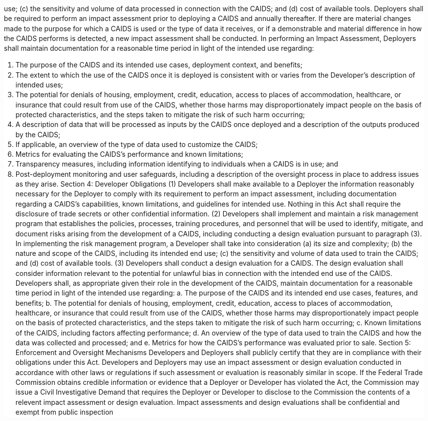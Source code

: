 use; (c) the sensitivity and volume of data processed in connection with the CAIDS; and (d) cost of
available tools.
Deployers shall be required to perform an impact assessment prior to deploying a CAIDS and annually
thereafter. If there are material changes made to the purpose for which a CAIDS is used or the type of
data it receives, or if a demonstrable and material difference in how the CAIDS performs is detected, a
new impact assessment shall be conducted.
In performing an Impact Assessment, Deployers shall maintain documentation for a reasonable time
period in light of the intended use regarding:
1. The purpose of the CAIDS and its intended use cases, deployment context, and benefits;
2. The extent to which the use of the CAIDS once it is deployed is consistent with or varies from
the Developer’s description of intended uses;
3. The potential for denials of housing, employment, credit, education, access to places of
accommodation, healthcare, or insurance that could result from use of the CAIDS, whether
those harms may disproportionately impact people on the basis of protected characteristics,
and the steps taken to mitigate the risk of such harm occurring;
4. A description of data that will be processed as inputs by the CAIDS once deployed and a
description of the outputs produced by the CAIDS;
5. If applicable, an overview of the type of data used to customize the CAIDS;
6. Metrics for evaluating the CAIDS’s performance and known limitations;
7. Transparency measures, including information identifying to individuals when a CAIDS is
in use; and
8. Post-deployment monitoring and user safeguards, including a description of the oversight
process in place to address issues as they arise.
Section 4: Developer Obligations
(1) Developers shall make available to a Deployer the information reasonably necessary for the
Deployer to comply with its requirement to perform an impact assessment, including
documentation regarding a CAIDS’s capabilities, known limitations, and guidelines for
intended use. Nothing in this Act shall require the disclosure of trade secrets or other
confidential information.
(2) Developers shall implement and maintain a risk management program that establishes the
policies, processes, training procedures, and personnel that will be used to identify, mitigate,
and document risks arising from the development of a CAIDS, including conducting a design
evaluation pursuant to paragraph (3). In implementing the risk management program, a
Developer shall take into consideration (a) its size and complexity; (b) the nature and scope of
the CAIDS, including its intended end use; (c) the sensitivity and volume of data used to train
the CAIDS; and (d) cost of available tools.
(3) Developers shall conduct a design evaluation for a CAIDS. The design evaluation shall
consider information relevant to the potential for unlawful bias in connection with the
intended end use of the CAIDS. Developers shall, as appropriate given their role in the
development of the CAIDS, maintain documentation for a reasonable time period in light of
the intended use regarding:
a. The purpose of the CAIDS and its intended end use cases, features, and benefits;
b. The potential for denials of housing, employment, credit, education, access to
places of accommodation, healthcare, or insurance that could result from use of
the CAIDS, whether those harms may disproportionately impact people on the
basis of protected characteristics, and the steps taken to mitigate the risk of such
harm occurring;
c. Known limitations of the CAIDS, including factors affecting performance;
d. An overview of the type of data used to train the CAIDS and how the data was
collected and processed; and
e. Metrics for how the CAIDS’s performance was evaluated prior to sale.
Section 5: Enforcement and Oversight Mechanisms
Developers and Deployers shall publicly certify that they are in compliance with their obligations
under this Act. Developers and Deployers may use an impact assessment or design evaluation
conducted in accordance with other laws or regulations if such assessment or evaluation is
reasonably similar in scope.
If the Federal Trade Commission obtains credible information or evidence that a Deployer or
Developer has violated the Act, the Commission may issue a Civil Investigative Demand that requires
the Deployer or Developer to disclose to the Commission the contents of a relevent impact assessment
or design evaluation.
Impact assessments and design evaluations shall be confidential and exempt from public inspection